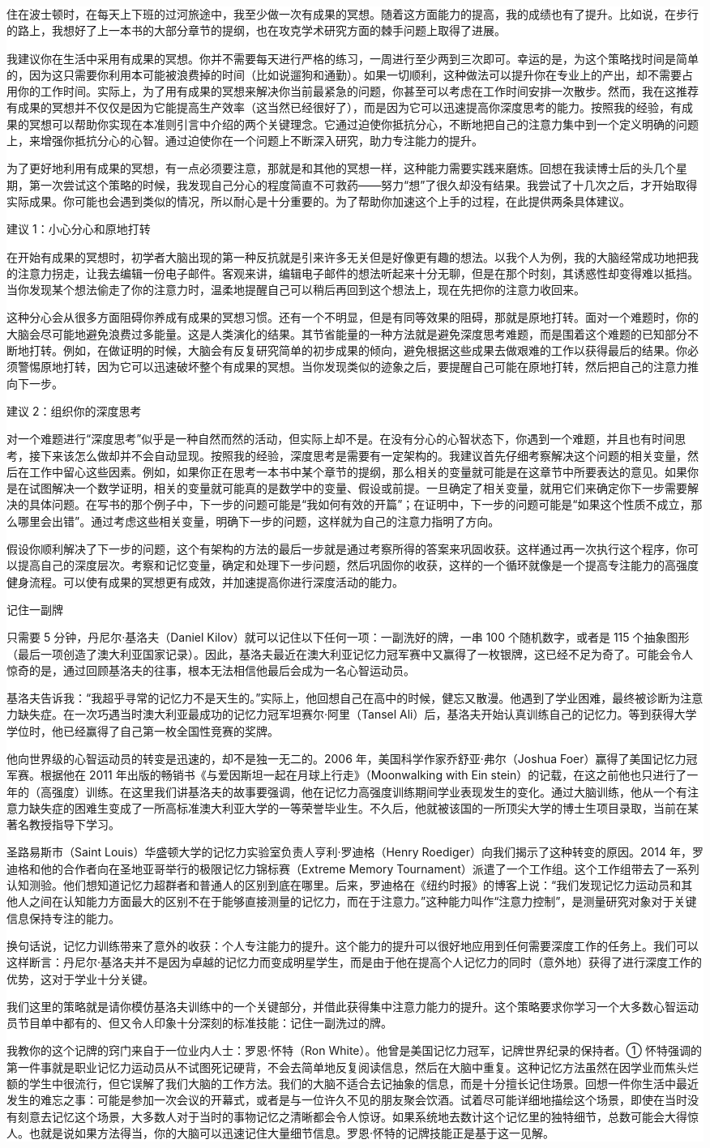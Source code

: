 住在波士顿时，在每天上下班的过河旅途中，我至少做一次有成果的冥想。随着这方面能力的提高，我的成绩也有了提升。比如说，在步行的路上，我想好了上一本书的大部分章节的提纲，也在攻克学术研究方面的棘手问题上取得了进展。

我建议你在生活中采用有成果的冥想。你并不需要每天进行严格的练习，一周进行至少两到三次即可。幸运的是，为这个策略找时间是简单的，因为这只需要你利用本可能被浪费掉的时间（比如说遛狗和通勤）。如果一切顺利，这种做法可以提升你在专业上的产出，却不需要占用你的工作时间。实际上，为了用有成果的冥想来解决你当前最紧急的问题，你甚至可以考虑在工作时间安排一次散步。然而，我在这推荐有成果的冥想并不仅仅是因为它能提高生产效率（这当然已经很好了），而是因为它可以迅速提高你深度思考的能力。按照我的经验，有成果的冥想可以帮助你实现在本准则引言中介绍的两个关键理念。它通过迫使你抵抗分心，不断地把自己的注意力集中到一个定义明确的问题上，来增强你抵抗分心的心智。通过迫使你在一个问题上不断深入研究，助力专注能力的提升。

为了更好地利用有成果的冥想，有一点必须要注意，那就是和其他的冥想一样，这种能力需要实践来磨炼。回想在我读博士后的头几个星期，第一次尝试这个策略的时候，我发现自己分心的程度简直不可救药——努力“想”了很久却没有结果。我尝试了十几次之后，才开始取得实际成果。你可能也会遇到类似的情况，所以耐心是十分重要的。为了帮助你加速这个上手的过程，在此提供两条具体建议。


建议 1：小心分心和原地打转

在开始有成果的冥想时，初学者大脑出现的第一种反抗就是引来许多无关但是好像更有趣的想法。以我个人为例，我的大脑经常成功地把我的注意力拐走，让我去编辑一份电子邮件。客观来讲，编辑电子邮件的想法听起来十分无聊，但是在那个时刻，其诱惑性却变得难以抵挡。当你发现某个想法偷走了你的注意力时，温柔地提醒自己可以稍后再回到这个想法上，现在先把你的注意力收回来。

这种分心会从很多方面阻碍你养成有成果的冥想习惯。还有一个不明显，但是有同等效果的阻碍，那就是原地打转。面对一个难题时，你的大脑会尽可能地避免浪费过多能量。这是人类演化的结果。其节省能量的一种方法就是避免深度思考难题，而是围着这个难题的已知部分不断地打转。例如，在做证明的时候，大脑会有反复研究简单的初步成果的倾向，避免根据这些成果去做艰难的工作以获得最后的结果。你必须警惕原地打转，因为它可以迅速破坏整个有成果的冥想。当你发现类似的迹象之后，要提醒自己可能在原地打转，然后把自己的注意力推向下一步。


建议 2：组织你的深度思考

对一个难题进行“深度思考”似乎是一种自然而然的活动，但实际上却不是。在没有分心的心智状态下，你遇到一个难题，并且也有时间思考，接下来该怎么做却并不会自动显现。按照我的经验，深度思考是需要有一定架构的。我建议首先仔细考察解决这个问题的相关变量，然后在工作中留心这些因素。例如，如果你正在思考一本书中某个章节的提纲，那么相关的变量就可能是在这章节中所要表达的意见。如果你是在试图解决一个数学证明，相关的变量就可能真的是数学中的变量、假设或前提。一旦确定了相关变量，就用它们来确定你下一步需要解决的具体问题。在写书的那个例子中，下一步的问题可能是“我如何有效的开篇”；在证明中，下一步的问题可能是“如果这个性质不成立，那么哪里会出错”。通过考虑这些相关变量，明确下一步的问题，这样就为自己的注意力指明了方向。

假设你顺利解决了下一步的问题，这个有架构的方法的最后一步就是通过考察所得的答案来巩固收获。这样通过再一次执行这个程序，你可以提高自己的深度层次。考察和记忆变量，确定和处理下一步问题，然后巩固你的收获，这样的一个循环就像是一个提高专注能力的高强度健身流程。可以使有成果的冥想更有成效，并加速提高你进行深度活动的能力。





记住一副牌



只需要 5 分钟，丹尼尔·基洛夫（Daniel Kilov）就可以记住以下任何一项：一副洗好的牌，一串 100 个随机数字，或者是 115 个抽象图形（最后一项创造了澳大利亚国家记录）。因此，基洛夫最近在澳大利亚记忆力冠军赛中又赢得了一枚银牌，这已经不足为奇了。可能会令人惊奇的是，通过回顾基洛夫的往事，根本无法相信他最后会成为一名心智运动员。

基洛夫告诉我：“我超乎寻常的记忆力不是天生的。”实际上，他回想自己在高中的时候，健忘又散漫。他遇到了学业困难，最终被诊断为注意力缺失症。在一次巧遇当时澳大利亚最成功的记忆力冠军坦赛尔·阿里（Tansel Ali）后，基洛夫开始认真训练自己的记忆力。等到获得大学学位时，他已经赢得了自己第一枚全国性竞赛的奖牌。

他向世界级的心智运动员的转变是迅速的，却不是独一无二的。2006 年，美国科学作家乔舒亚·弗尔（Joshua Foer）赢得了美国记忆力冠军赛。根据他在 2011 年出版的畅销书《与爱因斯坦一起在月球上行走》（Moonwalking with Ein stein）的记载，在这之前他也只进行了一年的（高强度）训练。在这里我们讲基洛夫的故事要强调，他在记忆力高强度训练期间学业表现发生的变化。通过大脑训练，他从一个有注意力缺失症的困难生变成了一所高标准澳大利亚大学的一等荣誉毕业生。不久后，他就被该国的一所顶尖大学的博士生项目录取，当前在某著名教授指导下学习。

圣路易斯市（Saint Louis）华盛顿大学的记忆力实验室负责人亨利·罗迪格（Henry Roediger）向我们揭示了这种转变的原因。2014 年，罗迪格和他的合作者向在圣地亚哥举行的极限记忆力锦标赛（Extreme Memory Tournament）派遣了一个工作组。这个工作组带去了一系列认知测验。他们想知道记忆力超群者和普通人的区别到底在哪里。后来，罗迪格在《纽约时报》的博客上说：“我们发现记忆力运动员和其他人之间在认知能力方面最大的区别不在于能够直接测量的记忆力，而在于注意力。”这种能力叫作“注意力控制”，是测量研究对象对于关键信息保持专注的能力。

换句话说，记忆力训练带来了意外的收获：个人专注能力的提升。这个能力的提升可以很好地应用到任何需要深度工作的任务上。我们可以这样断言：丹尼尔·基洛夫并不是因为卓越的记忆力而变成明星学生，而是由于他在提高个人记忆力的同时（意外地）获得了进行深度工作的优势，这对于学业十分关键。

我们这里的策略就是请你模仿基洛夫训练中的一个关键部分，并借此获得集中注意力能力的提升。这个策略要求你学习一个大多数心智运动员节目单中都有的、但又令人印象十分深刻的标准技能：记住一副洗过的牌。

我教你的这个记牌的窍门来自于一位业内人士：罗恩·怀特（Ron White）。他曾是美国记忆力冠军，记牌世界纪录的保持者。① 怀特强调的第一件事就是职业记忆力运动员从不试图死记硬背，不会去简单地反复阅读信息，然后在大脑中重复。这种记忆方法虽然在因学业而焦头烂额的学生中很流行，但它误解了我们大脑的工作方法。我们的大脑不适合去记抽象的信息，而是十分擅长记住场景。回想一件你生活中最近发生的难忘之事：可能是参加一次会议的开幕式，或者是与一位许久不见的朋友聚会饮酒。试着尽可能详细地描绘这个场景，即使在当时没有刻意去记忆这个场景，大多数人对于当时的事物记忆之清晰都会令人惊讶。如果系统地去数计这个记忆里的独特细节，总数可能会大得惊人。也就是说如果方法得当，你的大脑可以迅速记住大量细节信息。罗恩·怀特的记牌技能正是基于这一见解。
